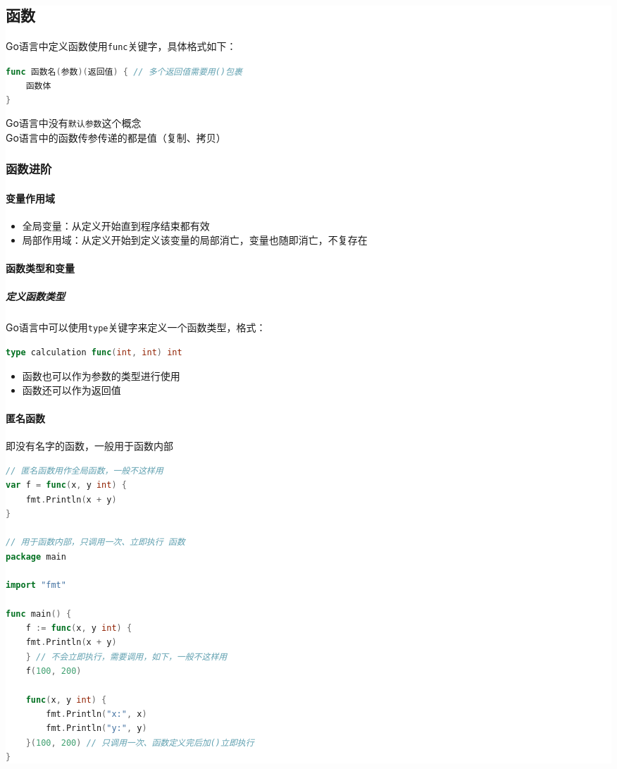 ## 函数
Go语言中定义函数使用`func`关键字，具体格式如下：
```go
func 函数名(参数)(返回值) { // 多个返回值需要用()包裹
	函数体
}
```
Go语言中没有`默认参数`这个概念  
Go语言中的函数传参传递的都是值（复制、拷贝）

### 函数进阶

#### 变量作用域
 - 全局变量：从定义开始直到程序结束都有效
 - 局部作用域：从定义开始到定义该变量的局部消亡，变量也随即消亡，不复存在

#### 函数类型和变量
##### 定义函数类型
Go语言中可以使用`type`关键字来定义一个函数类型，格式：
```go
type calculation func(int, int) int
```

 - 函数也可以作为参数的类型进行使用
 - 函数还可以作为返回值

#### 匿名函数
即没有名字的函数，一般用于函数内部
```go
// 匿名函数用作全局函数，一般不这样用
var f = func(x, y int) {
	fmt.Println(x + y)
}

// 用于函数内部，只调用一次、立即执行 函数
package main

import "fmt"

func main() {
	f := func(x, y int) {
	fmt.Println(x + y)
	} // 不会立即执行，需要调用，如下，一般不这样用
	f(100, 200)

	func(x, y int) {
		fmt.Println("x:", x)
		fmt.Println("y:", y)
	}(100, 200) // 只调用一次、函数定义完后加()立即执行
}
```
